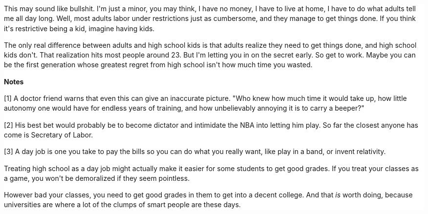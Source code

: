 
 This may sound like bullshit. I'm just a minor, you may think, I
have no money, I have to live at home, I have to do what adults 
tell me all day long. Well, most adults labor under restrictions 
just as cumbersome, and they manage to get things done. If you
think it's restrictive being a kid, imagine having kids.
   

  

 The only real difference between adults and high school kids is
that adults realize they need to get things done, and high school
kids don't. That realization hits most people around 23\. But I'm
letting you in on the secret early. So get to work. Maybe you can
be the first generation whose greatest regret from high school isn't
how much time you wasted.
   

  

  

  

  

  

**Notes** 
  

  

 \[1] A doctor friend warns that even this can give an inaccurate 
picture. "Who knew how much time it would take up, how little
autonomy one would have for endless years of training, and how
unbelievably annoying it is to carry a beeper?"
   

  

 \[2] His best bet would probably be to become dictator and intimidate
the NBA into letting him play. So far the closest anyone has come
is Secretary of Labor.
   

  

 \[3] A day job is one you take to pay the bills so you can do what
you really want, like play in a band, or invent relativity.
   

  

 Treating high school as a day job might actually make it easier for
some students to get good grades. If you treat your classes
as a game, you won't be demoralized if they seem pointless.
   

  

 However bad your classes, you need to get good grades in them to 
get into a decent college. And that
 *is* 
 worth doing, because
universities are where a lot of the clumps of smart people are these
days.
   